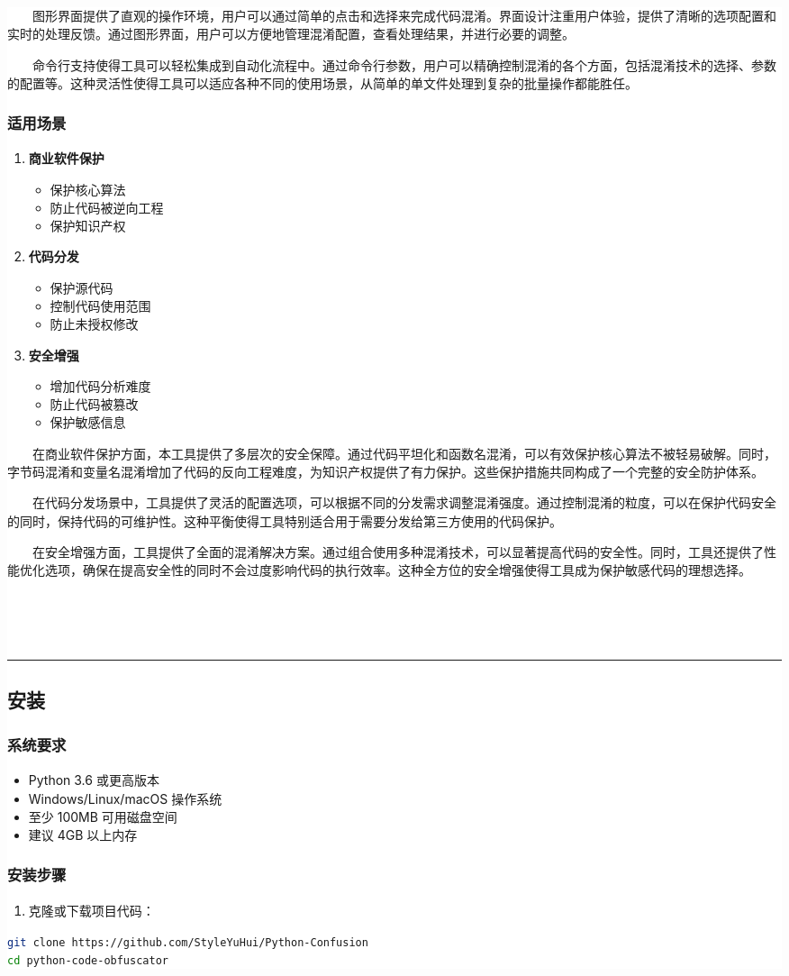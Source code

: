 &emsp;&emsp;图形界面提供了直观的操作环境，用户可以通过简单的点击和选择来完成代码混淆。界面设计注重用户体验，提供了清晰的选项配置和实时的处理反馈。通过图形界面，用户可以方便地管理混淆配置，查看处理结果，并进行必要的调整。

&emsp;&emsp;命令行支持使得工具可以轻松集成到自动化流程中。通过命令行参数，用户可以精确控制混淆的各个方面，包括混淆技术的选择、参数的配置等。这种灵活性使得工具可以适应各种不同的使用场景，从简单的单文件处理到复杂的批量操作都能胜任。

### 适用场景

1. **商业软件保护**
   - 保护核心算法
   - 防止代码被逆向工程
   - 保护知识产权

2. **代码分发**
   - 保护源代码
   - 控制代码使用范围
   - 防止未授权修改

3. **安全增强**
   - 增加代码分析难度
   - 防止代码被篡改
   - 保护敏感信息

&emsp;&emsp;在商业软件保护方面，本工具提供了多层次的安全保障。通过代码平坦化和函数名混淆，可以有效保护核心算法不被轻易破解。同时，字节码混淆和变量名混淆增加了代码的反向工程难度，为知识产权提供了有力保护。这些保护措施共同构成了一个完整的安全防护体系。

&emsp;&emsp;在代码分发场景中，工具提供了灵活的配置选项，可以根据不同的分发需求调整混淆强度。通过控制混淆的粒度，可以在保护代码安全的同时，保持代码的可维护性。这种平衡使得工具特别适合用于需要分发给第三方使用的代码保护。

&emsp;&emsp;在安全增强方面，工具提供了全面的混淆解决方案。通过组合使用多种混淆技术，可以显著提高代码的安全性。同时，工具还提供了性能优化选项，确保在提高安全性的同时不会过度影响代码的执行效率。这种全方位的安全增强使得工具成为保护敏感代码的理想选择。

<br>

<br>

<br>

------



## 安装

### 系统要求

- Python 3.6 或更高版本
- Windows/Linux/macOS 操作系统
- 至少 100MB 可用磁盘空间
- 建议 4GB 以上内存

### 安装步骤

1. 克隆或下载项目代码：
```bash
git clone https://github.com/StyleYuHui/Python-Confusion
cd python-code-obfuscator
```

